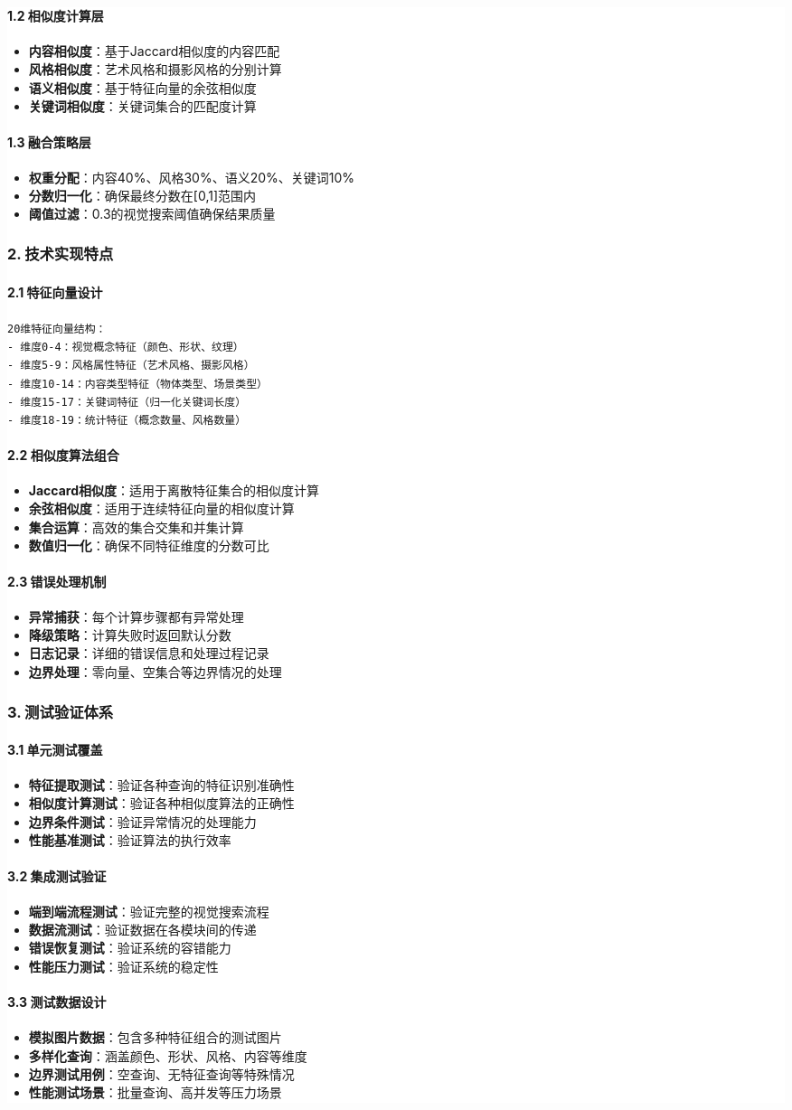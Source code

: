 #### 1.2 相似度计算层
- **内容相似度**：基于Jaccard相似度的内容匹配
- **风格相似度**：艺术风格和摄影风格的分别计算
- **语义相似度**：基于特征向量的余弦相似度
- **关键词相似度**：关键词集合的匹配度计算

#### 1.3 融合策略层
- **权重分配**：内容40%、风格30%、语义20%、关键词10%
- **分数归一化**：确保最终分数在[0,1]范围内
- **阈值过滤**：0.3的视觉搜索阈值确保结果质量

### 2. 技术实现特点

#### 2.1 特征向量设计
```
20维特征向量结构：
- 维度0-4：视觉概念特征（颜色、形状、纹理）
- 维度5-9：风格属性特征（艺术风格、摄影风格）
- 维度10-14：内容类型特征（物体类型、场景类型）
- 维度15-17：关键词特征（归一化关键词长度）
- 维度18-19：统计特征（概念数量、风格数量）
```

#### 2.2 相似度算法组合
- **Jaccard相似度**：适用于离散特征集合的相似度计算
- **余弦相似度**：适用于连续特征向量的相似度计算
- **集合运算**：高效的集合交集和并集计算
- **数值归一化**：确保不同特征维度的分数可比

#### 2.3 错误处理机制
- **异常捕获**：每个计算步骤都有异常处理
- **降级策略**：计算失败时返回默认分数
- **日志记录**：详细的错误信息和处理过程记录
- **边界处理**：零向量、空集合等边界情况的处理

### 3. 测试验证体系

#### 3.1 单元测试覆盖
- **特征提取测试**：验证各种查询的特征识别准确性
- **相似度计算测试**：验证各种相似度算法的正确性
- **边界条件测试**：验证异常情况的处理能力
- **性能基准测试**：验证算法的执行效率

#### 3.2 集成测试验证
- **端到端流程测试**：验证完整的视觉搜索流程
- **数据流测试**：验证数据在各模块间的传递
- **错误恢复测试**：验证系统的容错能力
- **性能压力测试**：验证系统的稳定性

#### 3.3 测试数据设计
- **模拟图片数据**：包含多种特征组合的测试图片
- **多样化查询**：涵盖颜色、形状、风格、内容等维度
- **边界测试用例**：空查询、无特征查询等特殊情况
- **性能测试场景**：批量查询、高并发等压力场景
